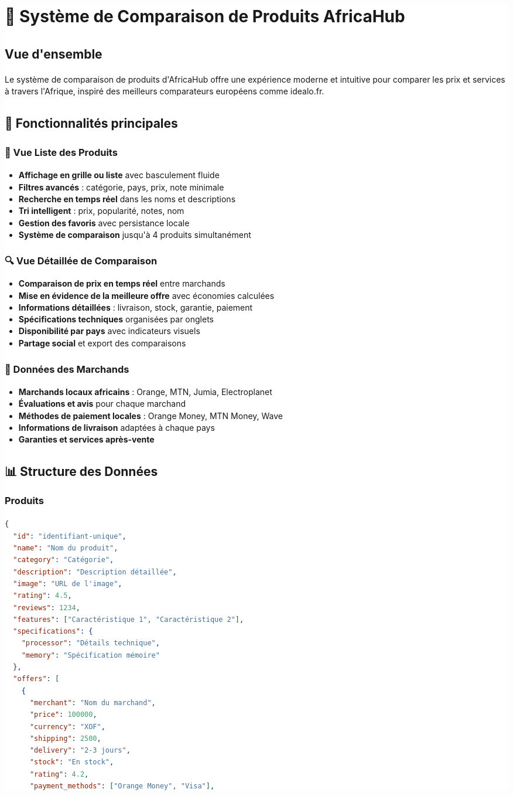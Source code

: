 # 🛒 Système de Comparaison de Produits AfricaHub

## Vue d'ensemble

Le système de comparaison de produits d'AfricaHub offre une expérience moderne et intuitive pour comparer les prix et services à travers l'Afrique, inspiré des meilleurs comparateurs européens comme idealo.fr.

## 🎯 Fonctionnalités principales

### 📱 Vue Liste des Produits
- **Affichage en grille ou liste** avec basculement fluide
- **Filtres avancés** : catégorie, pays, prix, note minimale
- **Recherche en temps réel** dans les noms et descriptions
- **Tri intelligent** : prix, popularité, notes, nom
- **Gestion des favoris** avec persistance locale
- **Système de comparaison** jusqu'à 4 produits simultanément

### 🔍 Vue Détaillée de Comparaison
- **Comparaison de prix en temps réel** entre marchands
- **Mise en évidence de la meilleure offre** avec économies calculées
- **Informations détaillées** : livraison, stock, garantie, paiement
- **Spécifications techniques** organisées par onglets
- **Disponibilité par pays** avec indicateurs visuels
- **Partage social** et export des comparaisons

### 🏪 Données des Marchands
- **Marchands locaux africains** : Orange, MTN, Jumia, Electroplanet
- **Évaluations et avis** pour chaque marchand
- **Méthodes de paiement locales** : Orange Money, MTN Money, Wave
- **Informations de livraison** adaptées à chaque pays
- **Garanties et services après-vente**

## 📊 Structure des Données

### Produits
```json
{
  "id": "identifiant-unique",
  "name": "Nom du produit",
  "category": "Catégorie",
  "description": "Description détaillée",
  "image": "URL de l'image",
  "rating": 4.5,
  "reviews": 1234,
  "features": ["Caractéristique 1", "Caractéristique 2"],
  "specifications": {
    "processor": "Détails technique",
    "memory": "Spécification mémoire"
  },
  "offers": [
    {
      "merchant": "Nom du marchand",
      "price": 100000,
      "currency": "XOF",
      "shipping": 2500,
      "delivery": "2-3 jours",
      "stock": "En stock",
      "rating": 4.2,
      "payment_methods": ["Orange Money", "Visa"],
```